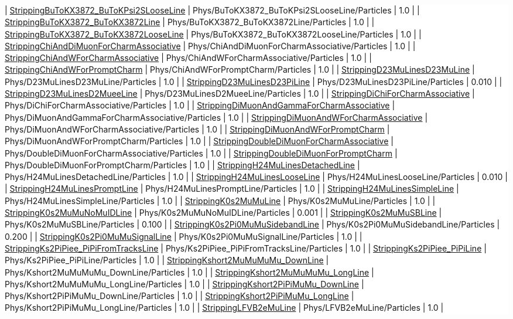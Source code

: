| [StrippingBuToKX3872_BuToKPsi2SLooseLine](stripping21r1-butokx3872-butokpsi2slooseline)                               | Phys/BuToKX3872_BuToKPsi2SLooseLine/Particles                | 1.0   |
| [StrippingBuToKX3872_BuToKX3872Line](stripping21r1-butokx3872-butokx3872line)                                         | Phys/BuToKX3872_BuToKX3872Line/Particles                     | 1.0   |
| [StrippingBuToKX3872_BuToKX3872LooseLine](stripping21r1-butokx3872-butokx3872looseline)                               | Phys/BuToKX3872_BuToKX3872LooseLine/Particles                | 1.0   |
| [StrippingChiAndDiMuonForCharmAssociative](stripping21r1-chianddimuonforcharmassociative)                             | Phys/ChiAndDiMuonForCharmAssociative/Particles               | 1.0   |
| [StrippingChiAndWForCharmAssociative](stripping21r1-chiandwforcharmassociative)                                       | Phys/ChiAndWForCharmAssociative/Particles                    | 1.0   |
| [StrippingChiAndWForPromptCharm](stripping21r1-chiandwforpromptchar)                                                  | Phys/ChiAndWForPromptCharm/Particles                         | 1.0   |
| [StrippingD23MuLinesD23MuLine](stripping21r1-d23mulinesd23muline)                                                     | Phys/D23MuLinesD23MuLine/Particles                           | 1.0   |
| [StrippingD23MuLinesD23PiLine](stripping21r1-d23mulinesd23piline)                                                     | Phys/D23MuLinesD23PiLine/Particles                           | 0.010 |
| [StrippingD23MuLinesD2MueeLine](stripping21r1-d23mulinesd2mueeline)                                                   | Phys/D23MuLinesD2MueeLine/Particles                          | 1.0   |
| [StrippingDiChiForCharmAssociative](stripping21r1-dichiforcharmassociative)                                           | Phys/DiChiForCharmAssociative/Particles                      | 1.0   |
| [StrippingDiMuonAndGammaForCharmAssociative](stripping21r1-dimuonandgammaforcharmassociative)                         | Phys/DiMuonAndGammaForCharmAssociative/Particles             | 1.0   |
| [StrippingDiMuonAndWForCharmAssociative](stripping21r1-dimuonandwforcharmassociative)                                 | Phys/DiMuonAndWForCharmAssociative/Particles                 | 1.0   |
| [StrippingDiMuonAndWForPromptCharm](stripping21r1-dimuonandwforpromptchar)                                            | Phys/DiMuonAndWForPromptCharm/Particles                      | 1.0   |
| [StrippingDoubleDiMuonForCharmAssociative](stripping21r1-doubledimuonforcharmassociative)                             | Phys/DoubleDiMuonForCharmAssociative/Particles               | 1.0   |
| [StrippingDoubleDiMuonForPromptCharm](stripping21r1-doubledimuonforpromptchar)                                        | Phys/DoubleDiMuonForPromptCharm/Particles                    | 1.0   |
| [StrippingH24MuLinesDetachedLine](stripping21r1-24mulinesdetachedline)                                                | Phys/H24MuLinesDetachedLine/Particles                        | 1.0   |
| [StrippingH24MuLinesLooseLine](stripping21r1-24mulineslooseline)                                                      | Phys/H24MuLinesLooseLine/Particles                           | 0.010 |
| [StrippingH24MuLinesPromptLine](stripping21r1-24mulinespromptline)                                                    | Phys/H24MuLinesPromptLine/Particles                          | 1.0   |
| [StrippingH24MuLinesSimpleLine](stripping21r1-24mulinessimpleline)                                                    | Phys/H24MuLinesSimpleLine/Particles                          | 1.0   |
| [StrippingK0s2MuMuLine](stripping21r1-k0s2mumuline)                                                                   | Phys/K0s2MuMuLine/Particles                                  | 1.0   |
| [StrippingK0s2MuMuNoMuIDLine](stripping21r1-k0s2mumunomuidline)                                                       | Phys/K0s2MuMuNoMuIDLine/Particles                            | 0.001 |
| [StrippingK0s2MuMuSBLine](stripping21r1-k0s2mumusbline)                                                               | Phys/K0s2MuMuSBLine/Particles                                | 0.100 |
| [StrippingK0s2Pi0MuMuSidebandLine](stripping21r1-k0s2pi0mumusidebandline)                                             | Phys/K0s2Pi0MuMuSidebandLine/Particles                       | 0.200 |
| [StrippingK0s2Pi0MuMuSignalLine](stripping21r1-k0s2pi0mumusignalline)                                                 | Phys/K0s2Pi0MuMuSignalLine/Particles                         | 1.0   |
| [StrippingKs2PiPiee_PiPiFromTracksLine](stripping21r1-ks2pipiee-pipifromtracksline)                                   | Phys/Ks2PiPiee_PiPiFromTracksLine/Particles                  | 1.0   |
| [StrippingKs2PiPiee_PiPiLine](stripping21r1-ks2pipiee-pipiline)                                                       | Phys/Ks2PiPiee_PiPiLine/Particles                            | 1.0   |
| [StrippingKshort2MuMuMuMu_DownLine](stripping21r1-kshort2mumumumu-downline)                                           | Phys/Kshort2MuMuMuMu_DownLine/Particles                      | 1.0   |
| [StrippingKshort2MuMuMuMu_LongLine](stripping21r1-kshort2mumumumu-longline)                                           | Phys/Kshort2MuMuMuMu_LongLine/Particles                      | 1.0   |
| [StrippingKshort2PiPiMuMu_DownLine](stripping21r1-kshort2pipimumu-downline)                                           | Phys/Kshort2PiPiMuMu_DownLine/Particles                      | 1.0   |
| [StrippingKshort2PiPiMuMu_LongLine](stripping21r1-kshort2pipimumu-longline)                                           | Phys/Kshort2PiPiMuMu_LongLine/Particles                      | 1.0   |
| [StrippingLFVB2eMuLine](stripping21r1-fvb2emuline)                                                                    | Phys/LFVB2eMuLine/Particles                                  | 1.0   |